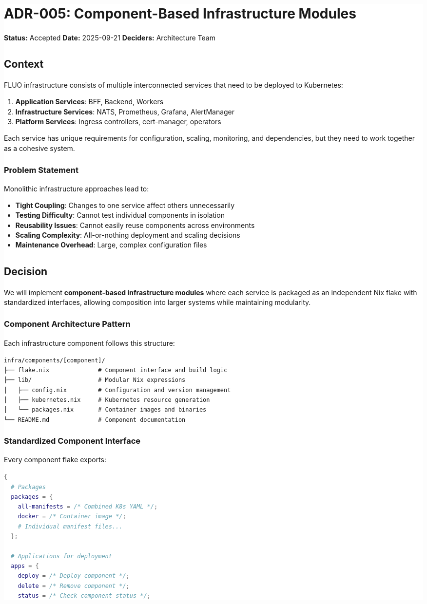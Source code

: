# ADR-005: Component-Based Infrastructure Modules

**Status:** Accepted
**Date:** 2025-09-21
**Deciders:** Architecture Team

## Context

FLUO infrastructure consists of multiple interconnected services that need to be deployed to Kubernetes:

1. **Application Services**: BFF, Backend, Workers
2. **Infrastructure Services**: NATS, Prometheus, Grafana, AlertManager
3. **Platform Services**: Ingress controllers, cert-manager, operators

Each service has unique requirements for configuration, scaling, monitoring, and dependencies, but they need to work together as a cohesive system.

### Problem Statement

Monolithic infrastructure approaches lead to:
- **Tight Coupling**: Changes to one service affect others unnecessarily
- **Testing Difficulty**: Cannot test individual components in isolation
- **Reusability Issues**: Cannot easily reuse components across environments
- **Scaling Complexity**: All-or-nothing deployment and scaling decisions
- **Maintenance Overhead**: Large, complex configuration files

## Decision

We will implement **component-based infrastructure modules** where each service is packaged as an independent Nix flake with standardized interfaces, allowing composition into larger systems while maintaining modularity.

### Component Architecture Pattern

Each infrastructure component follows this structure:

```
infra/components/[component]/
├── flake.nix              # Component interface and build logic
├── lib/                   # Modular Nix expressions
│   ├── config.nix         # Configuration and version management
│   ├── kubernetes.nix     # Kubernetes resource generation
│   └── packages.nix       # Container images and binaries
└── README.md              # Component documentation
```

### Standardized Component Interface

Every component flake exports:

```nix
{
  # Packages
  packages = {
    all-manifests = /* Combined K8s YAML */;
    docker = /* Container image */;
    # Individual manifest files...
  };

  # Applications for deployment
  apps = {
    deploy = /* Deploy component */;
    delete = /* Remove component */;
    status = /* Check component status */;
```